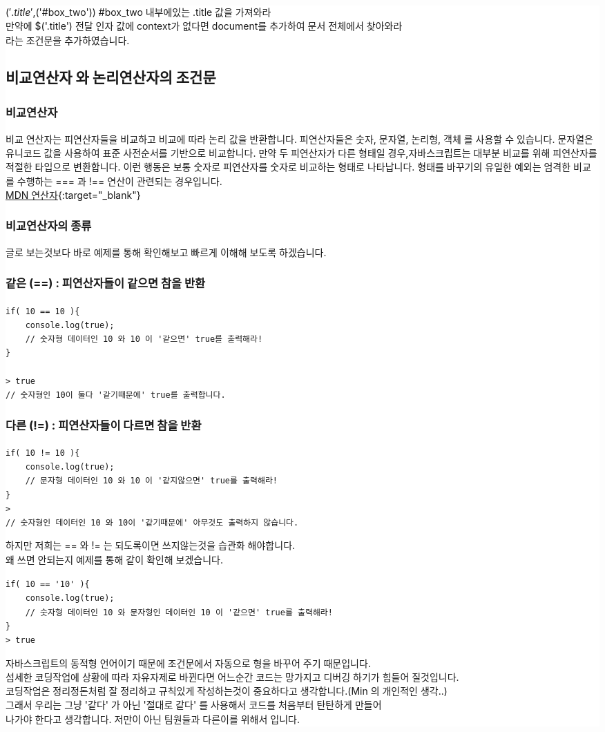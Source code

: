 $('.title',$('#box_two')) #box_two 내부에있는 .title 값을 가져와라 <br/>
만약에 $('.title') 전달 인자 값에 context가 없다면 document를 추가하여 문서 전체에서 찾아와라 <br/>
라는 조건문을 추가하였습니다.

## 비교연산자 와 논리연산자의 조건문

### 비교연산자

비교 연산자는 피연산자들을 비교하고 비교에 따라 논리 값을 반환합니다. 피연산자들은 숫자, 문자열, 논리형, 객체 를 사용할 수 있습니다. 문자열은 유니코드 값을 사용하여 표준 사전순서를 기반으로 비교합니다. 만약 두 피연산자가 다른 형태일 경우,자바스크립트는 대부분 비교를 위해 피연산자를 적절한 타입으로 변환합니다. 이런 행동은 보통 숫자로 피연산자를 숫자로 비교하는 형태로 나타납니다. 형태를 바꾸기의 유일한 예외는 엄격한 비교를 수행하는 === 과 !== 연산이 관련되는 경우입니다. <br/>
[MDN 연산자](https://developer.mozilla.org/ko/docs/Web/JavaScript/Guide/Expressions_and_Operators){:target="_blank"}

### 비교연산자의 종류
    
글로 보는것보다 바로 예제를 통해 확인해보고 빠르게 이해해 보도록 하겠습니다.
  
### 같은 (==) : 피연산자들이 같으면 참을 반환

~~~
if( 10 == 10 ){
    console.log(true);
    // 숫자형 데이터인 10 와 10 이 '같으면' true를 출력해라!
}

> true
// 숫자형인 10이 둘다 '같기때문에' true를 출력합니다.
~~~ 
   
### 다른 (!=) : 피연산자들이 다르면 참을 반환

~~~
if( 10 != 10 ){
    console.log(true);
    // 문자형 데이터인 10 와 10 이 '같지않으면' true를 출력해라!
}
> 
// 숫자형인 데이터인 10 와 10이 '같기때문에' 아무것도 출력하지 않습니다.
~~~
  
하지만 저희는 == 와 != 는 되도록이면 쓰지않는것을 습관화 해야합니다. <br/>
왜 쓰면 안되는지 예제를 통해 같이 확인해 보겠습니다.

~~~
if( 10 == '10' ){
    console.log(true);
    // 숫자형 데이터인 10 와 문자형인 데이터인 10 이 '같으면' true를 출력해라!
}
> true
~~~
  
자바스크립트의 동적형 언어이기 때문에 조건문에서 자동으로 형을 바꾸어 주기 때문입니다. <br/>
섬세한 코딩작업에 상황에 따라 자유자제로 바뀐다면 어느순간 코드는 망가지고 디버깅 하기가 힘들어 질것입니다. <br/>
코딩작업은 정리정돈처럼 잘 정리하고 규칙있게 작성하는것이 중요하다고 생각합니다.(Min 의 개인적인 생각..) <br/>
그래서 우리는 그냥 '같다' 가 아닌 '절대로 같다' 를 사용해서 코드를 처음부터 탄탄하게 만들어 <br/>
나가야 한다고 생각합니다. 저만이 아닌 팀원들과 다른이를 위해서 입니다.
